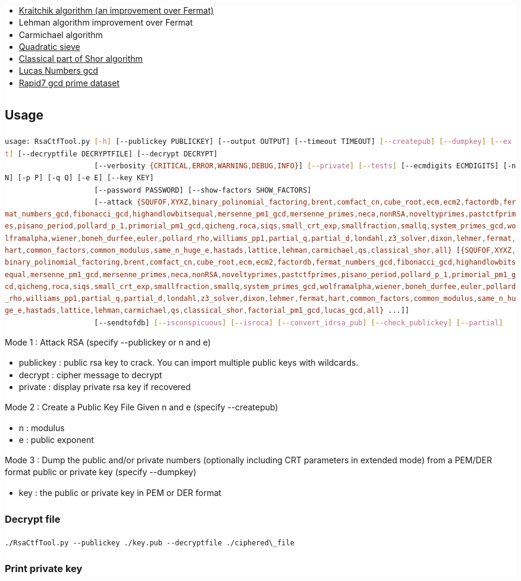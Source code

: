   * [Kraitchik algorithm (an improvement over Fermat)](https://en.wikipedia.org/wiki/Fermat%27s_factorization_method)
  * Lehman algorithm improvement over Fermat
  * Carmichael algorithm
  * [Quadratic sieve](https://en.wikipedia.org/wiki/Quadratic_sieve)
  * [Classical part of Shor algorithm](https://en.wikipedia.org/wiki/Shor%27s_algorithm)
  * [Lucas Numbers gcd](https://en.wikipedia.org/wiki/Lucas_number)
  * [Rapid7 gcd prime dataset](https://opendata.rapid7.com/sonar.ssl/)

## Usage

```bash
usage: RsaCtfTool.py [-h] [--publickey PUBLICKEY] [--output OUTPUT] [--timeout TIMEOUT] [--createpub] [--dumpkey] [--ext] [--decryptfile DECRYPTFILE] [--decrypt DECRYPT]
                     [--verbosity {CRITICAL,ERROR,WARNING,DEBUG,INFO}] [--private] [--tests] [--ecmdigits ECMDIGITS] [-n N] [-p P] [-q Q] [-e E] [--key KEY]
                     [--password PASSWORD] [--show-factors SHOW_FACTORS]
                     [--attack {SQUFOF,XYXZ,binary_polinomial_factoring,brent,comfact_cn,cube_root,ecm,ecm2,factordb,fermat_numbers_gcd,fibonacci_gcd,highandlowbitsequal,mersenne_pm1_gcd,mersenne_primes,neca,nonRSA,noveltyprimes,pastctfprimes,pisano_period,pollard_p_1,primorial_pm1_gcd,qicheng,roca,siqs,small_crt_exp,smallfraction,smallq,system_primes_gcd,wolframalpha,wiener,boneh_durfee,euler,pollard_rho,williams_pp1,partial_q,partial_d,londahl,z3_solver,dixon,lehmer,fermat,hart,common_factors,common_modulus,same_n_huge_e,hastads,lattice,lehman,carmichael,qs,classical_shor,all} [{SQUFOF,XYXZ,binary_polinomial_factoring,brent,comfact_cn,cube_root,ecm,ecm2,factordb,fermat_numbers_gcd,fibonacci_gcd,highandlowbitsequal,mersenne_pm1_gcd,mersenne_primes,neca,nonRSA,noveltyprimes,pastctfprimes,pisano_period,pollard_p_1,primorial_pm1_gcd,qicheng,roca,siqs,small_crt_exp,smallfraction,smallq,system_primes_gcd,wolframalpha,wiener,boneh_durfee,euler,pollard_rho,williams_pp1,partial_q,partial_d,londahl,z3_solver,dixon,lehmer,fermat,hart,common_factors,common_modulus,same_n_huge_e,hastads,lattice,lehman,carmichael,qs,classical_shor,factorial_pm1_gcd,lucas_gcd,all} ...]]
                     [--sendtofdb] [--isconspicuous] [--isroca] [--convert_idrsa_pub] [--check_publickey] [--partial]
```

Mode 1 : Attack RSA (specify --publickey or n and e)

* publickey : public rsa key to crack. You can import multiple public keys with wildcards.
* decrypt : cipher message to decrypt
* private : display private rsa key if recovered

Mode 2 : Create a Public Key File Given n and e (specify --createpub)

* n : modulus
* e : public exponent

Mode 3 : Dump the public and/or private numbers (optionally including CRT parameters in extended mode) from a PEM/DER format public or private key (specify --dumpkey)

* key : the public or private key in PEM or DER format

### Decrypt file

`./RsaCtfTool.py --publickey ./key.pub --decryptfile ./ciphered\_file`

### Print private key
